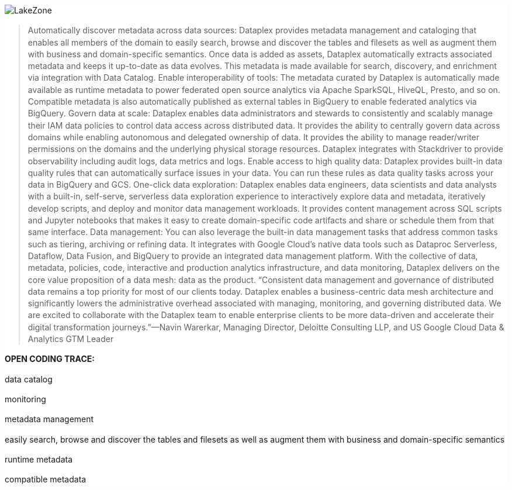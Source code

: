 ![LakeZone](https://storage.googleapis.com/gweb-cloudblog-publish/images/3_dataplex.max-2000x2000.jpg)

> Automatically discover metadata across data sources: Dataplex provides metadata management and cataloging that enables all members of the domain to easily search, browse and discover the tables and filesets as well as augment them with business and domain-specific semantics. Once data is added as assets, Dataplex automatically extracts associated metadata and keeps it up-to-date as data evolves. This metadata is made available for search, discovery, and enrichment via integration with Data Catalog.
Enable interoperability of tools: The metadata curated by Dataplex is automatically made available as runtime metadata to power federated open source analytics via Apache SparkSQL, HiveQL, Presto, and so on. Compatible metadata is also automatically published as external tables in BigQuery to enable federated analytics via BigQuery. 
Govern data at scale: Dataplex enables data administrators and stewards to consistently and scalably manage their IAM data policies to control data access across distributed data. It provides the ability to centrally govern data across domains while enabling autonomous and delegated ownership of data. It provides the ability to manage reader/writer permissions on the domains and the underlying physical storage resources. Dataplex integrates with Stackdriver to provide observability including audit logs, data metrics and logs.
Enable access to high quality data: Dataplex provides built-in data quality rules that can automatically surface issues in your data. You can run these rules as data quality tasks across your data in BigQuery and GCS. 
One-click data exploration: Dataplex enables data engineers, data scientists and data analysts with a built-in, self-serve, serverless data exploration experience to interactively explore data and metadata, iteratively develop scripts, and deploy and monitor data management workloads. It provides content management across SQL scripts and Jupyter notebooks that makes it easy to create domain-specific code artifacts and share or schedule them from that same interface. 
Data management: You can also leverage the built-in data management tasks that address common tasks such as tiering, archiving or refining data. It integrates with Google Cloud’s native data tools such as Dataproc Serverless, Dataflow, Data Fusion, and BigQuery to provide an integrated data management platform. 
With the collective of data, metadata, policies, code, interactive and production analytics infrastructure, and data monitoring, Dataplex delivers on the core value proposition of a data mesh: data as the product.
“Consistent data management and governance of distributed data remains a top priority for most of our clients today. Dataplex enables a business-centric data mesh architecture and significantly lowers the administrative overhead associated with managing, monitoring, and governing distributed data. We are excited to collaborate with the Dataplex team to enable enterprise clients to be more data-driven and accelerate their digital transformation journeys.”—Navin Warerkar, Managing Director, Deloitte Consulting LLP, and US Google Cloud Data & Analytics GTM Leader

**OPEN CODING TRACE:**

data catalog

monitoring

metadata management

easily search, browse and discover the tables and filesets as well as augment them with business and domain-specific semantics

runtime metadata

compatible metadata
